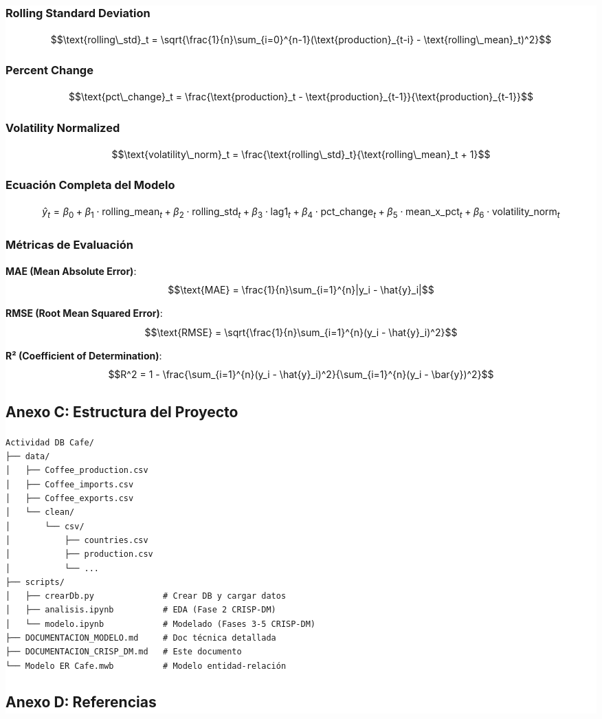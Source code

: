 ### Rolling Standard Deviation
$$\text{rolling\_std}_t = \sqrt{\frac{1}{n}\sum_{i=0}^{n-1}(\text{production}_{t-i} - \text{rolling\_mean}_t)^2}$$

### Percent Change
$$\text{pct\_change}_t = \frac{\text{production}_t - \text{production}_{t-1}}{\text{production}_{t-1}}$$

### Volatility Normalized
$$\text{volatility\_norm}_t = \frac{\text{rolling\_std}_t}{\text{rolling\_mean}_t + 1}$$

### Ecuación Completa del Modelo
$$\hat{y}_t = \beta_0 + \beta_1 \cdot \text{rolling\_mean}_t + \beta_2 \cdot \text{rolling\_std}_t + \beta_3 \cdot \text{lag1}_t + \beta_4 \cdot \text{pct\_change}_t + \beta_5 \cdot \text{mean\_x\_pct}_t + \beta_6 \cdot \text{volatility\_norm}_t$$

### Métricas de Evaluación

**MAE (Mean Absolute Error)**:
$$\text{MAE} = \frac{1}{n}\sum_{i=1}^{n}|y_i - \hat{y}_i|$$

**RMSE (Root Mean Squared Error)**:
$$\text{RMSE} = \sqrt{\frac{1}{n}\sum_{i=1}^{n}(y_i - \hat{y}_i)^2}$$

**R² (Coefficient of Determination)**:
$$R^2 = 1 - \frac{\sum_{i=1}^{n}(y_i - \hat{y}_i)^2}{\sum_{i=1}^{n}(y_i - \bar{y})^2}$$

## Anexo C: Estructura del Proyecto

```
Actividad DB Cafe/
├── data/
│   ├── Coffee_production.csv
│   ├── Coffee_imports.csv
│   ├── Coffee_exports.csv
│   └── clean/
│       └── csv/
│           ├── countries.csv
│           ├── production.csv
│           └── ...
├── scripts/
│   ├── crearDb.py              # Crear DB y cargar datos
│   ├── analisis.ipynb          # EDA (Fase 2 CRISP-DM)
│   └── modelo.ipynb            # Modelado (Fases 3-5 CRISP-DM)
├── DOCUMENTACION_MODELO.md     # Doc técnica detallada
├── DOCUMENTACION_CRISP_DM.md   # Este documento
└── Modelo ER Cafe.mwb          # Modelo entidad-relación
```

## Anexo D: Referencias
